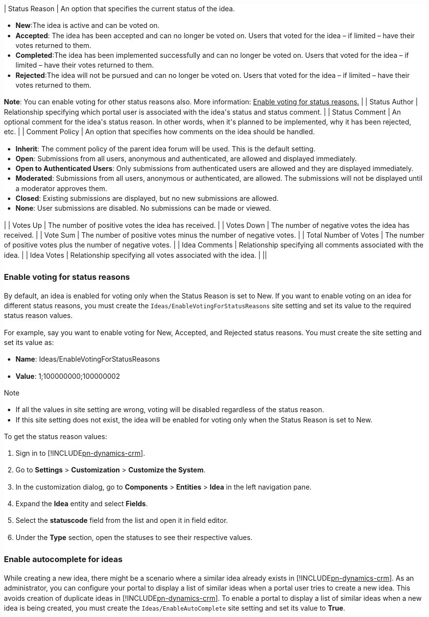 | Status Reason         | An option that specifies the current status of the idea. <ul><li>**New**:The idea is active and can be voted on.</li><li>**Accepted**: The idea has been accepted and can no longer be voted on. Users that voted for the idea – if limited – have their votes returned to them.</li><li>**Completed**:The idea has been implemented successfully and can no longer be voted on. Users that voted for the idea – if limited – have their votes returned to them.</li><li>**Rejected**:The idea will not be pursued and can no longer be voted on. Users that voted for the idea – if limited – have their votes returned to them.</li></ul>**Note**: You can enable voting for other status reasons also. More information: [Enable voting for status reasons.](#enable-voting-for-status-reasons)                                          |
| Status Author         | Relationship specifying which portal user is associated with the idea's status and status comment.                                                                                                                                                                                            |
| Status Comment        | An optional comment for the idea's status reason. In other words, when it's planned to be implemented, why it has been rejected, etc.                                                                                                                                                         |
| Comment Policy        | An option that specifies how comments on the idea should be handled.<ul><li>**Inherit**: The comment policy of the parent idea forum will be used. This is the default setting.</li><li>**Open**: Submissions from all users, anonymous and authenticated, are allowed and displayed immediately.</li><li>**Open to Authenticated Users**: Only submissions from authenticated users are allowed and they are displayed immediately.</li><li>**Moderated**: Submissions from all users, anonymous or authenticated, are allowed. The submissions will not be displayed until a moderator approves them.</li><li>**Closed**: Existing submissions are displayed, but no new submissions are allowed.</li><li>**None**: User submissions are disabled. No submissions can be made or viewed.</li></ul>  |
| Votes Up              | The number of positive votes the idea has received.                                                                                                                                                                                                                                           |
| Votes Down            | The number of negative votes the idea has received.                                                                                                                                                                                                                                           |
| Vote Sum              | The number of positive votes minus the number of negative votes.                                                                                                                                                                                                                              |
| Total Number of Votes | The number of positive votes plus the number of negative votes.                                                                                                                                                                                                                               |
| Idea Comments         | Relationship specifying all comments associated with the idea.                                                                                                                                                                                                                                |
| Idea Votes            | Relationship specifying all votes associated with the idea. | 
||

### Enable voting for status reasons

By default, an idea is enabled for voting only when the Status Reason is set to New. If you want to enable voting on an idea for different status reasons, you must create the `Ideas/EnableVotingForStatusReasons` site setting and set its value to the required status reason values.

For example, say you want to enable voting for New, Accepted, and Rejected status reasons. You must create the site setting and set its value as:

- **Name**: Ideas/EnableVotingForStatusReasons

- **Value**: 1;100000000;100000002

> [!NOTE]
> - If all the values in site setting are wrong, voting will be disabled regardless of the status reason.
> - If this site setting does not exist, the idea will be enabled for voting only when the Status Reason is set to New.

To get the status reason values:

1.	Sign in to [!INCLUDE[pn-dynamics-crm](../includes/pn-dynamics-crm.md)].

2.	Go to **Settings** > **Customization** > **Customize the System**.

3.	In the customization dialog, go to **Components** > **Entities** > **Idea** in the left navigation pane. 

4.	Expand the **Idea** entity and select **Fields**.

5.	Select the **statuscode** field from the list and open it in field editor.

6.	Under the **Type** section, open the statuses to see their respective values.

### Enable autocomplete for ideas

While creating a new idea, there might be a scenario where a similar idea already exists in [!INCLUDE[pn-dynamics-crm](../includes/pn-dynamics-crm.md)]. As an administrator, you can configure your portal to display a list of similar ideas when a portal user tries to create a new idea. This avoids creation of duplicate ideas in [!INCLUDE[pn-dynamics-crm](../includes/pn-dynamics-crm.md)]. To enable a portal to display a list of similar ideas when a new idea is being created, you must create the `Ideas/EnableAutoComplete` site setting and set its value to **True**.
